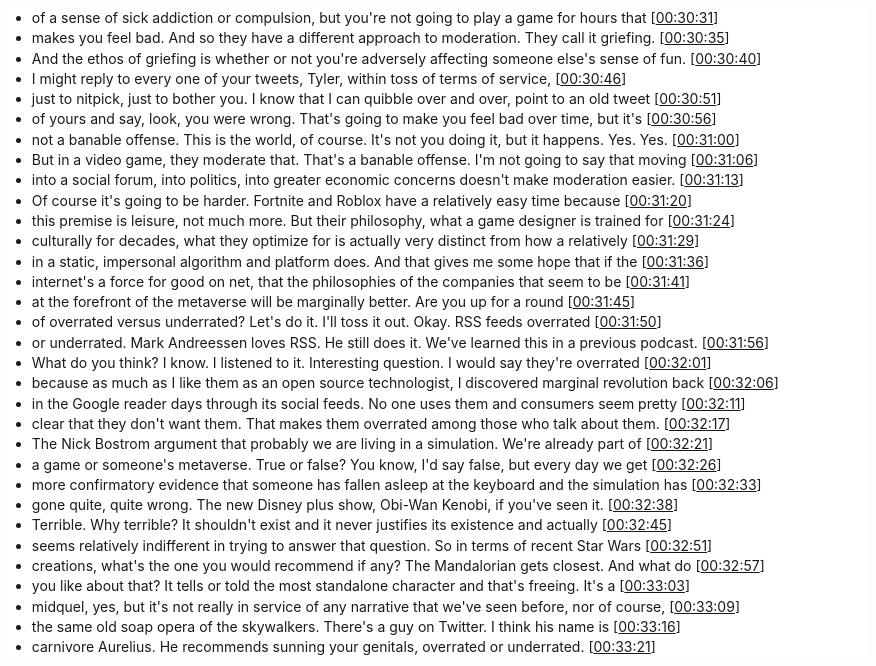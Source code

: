 *  of a sense of sick addiction or compulsion, but you're not going to play a game for hours that [[00:30:31](https://www.youtube.com/watch?v=JKAMFP6FZWc&t=1831.48s)]
*  makes you feel bad. And so they have a different approach to moderation. They call it griefing. [[00:30:35](https://www.youtube.com/watch?v=JKAMFP6FZWc&t=1835.4s)]
*  And the ethos of griefing is whether or not you're adversely affecting someone else's sense of fun. [[00:30:40](https://www.youtube.com/watch?v=JKAMFP6FZWc&t=1840.2800000000002s)]
*  I might reply to every one of your tweets, Tyler, within toss of terms of service, [[00:30:46](https://www.youtube.com/watch?v=JKAMFP6FZWc&t=1846.2s)]
*  just to nitpick, just to bother you. I know that I can quibble over and over, point to an old tweet [[00:30:51](https://www.youtube.com/watch?v=JKAMFP6FZWc&t=1851.24s)]
*  of yours and say, look, you were wrong. That's going to make you feel bad over time, but it's [[00:30:56](https://www.youtube.com/watch?v=JKAMFP6FZWc&t=1856.2s)]
*  not a banable offense. This is the world, of course. It's not you doing it, but it happens. Yes. Yes. [[00:31:00](https://www.youtube.com/watch?v=JKAMFP6FZWc&t=1860.44s)]
*  But in a video game, they moderate that. That's a banable offense. I'm not going to say that moving [[00:31:06](https://www.youtube.com/watch?v=JKAMFP6FZWc&t=1866.92s)]
*  into a social forum, into politics, into greater economic concerns doesn't make moderation easier. [[00:31:13](https://www.youtube.com/watch?v=JKAMFP6FZWc&t=1873.24s)]
*  Of course it's going to be harder. Fortnite and Roblox have a relatively easy time because [[00:31:20](https://www.youtube.com/watch?v=JKAMFP6FZWc&t=1880.28s)]
*  this premise is leisure, not much more. But their philosophy, what a game designer is trained for [[00:31:24](https://www.youtube.com/watch?v=JKAMFP6FZWc&t=1884.44s)]
*  culturally for decades, what they optimize for is actually very distinct from how a relatively [[00:31:29](https://www.youtube.com/watch?v=JKAMFP6FZWc&t=1889.96s)]
*  in a static, impersonal algorithm and platform does. And that gives me some hope that if the [[00:31:36](https://www.youtube.com/watch?v=JKAMFP6FZWc&t=1896.2s)]
*  internet's a force for good on net, that the philosophies of the companies that seem to be [[00:31:41](https://www.youtube.com/watch?v=JKAMFP6FZWc&t=1901.16s)]
*  at the forefront of the metaverse will be marginally better. Are you up for a round [[00:31:45](https://www.youtube.com/watch?v=JKAMFP6FZWc&t=1905.8s)]
*  of overrated versus underrated? Let's do it. I'll toss it out. Okay. RSS feeds overrated [[00:31:50](https://www.youtube.com/watch?v=JKAMFP6FZWc&t=1910.28s)]
*  or underrated. Mark Andreessen loves RSS. He still does it. We've learned this in a previous podcast. [[00:31:56](https://www.youtube.com/watch?v=JKAMFP6FZWc&t=1916.2s)]
*  What do you think? I know. I listened to it. Interesting question. I would say they're overrated [[00:32:01](https://www.youtube.com/watch?v=JKAMFP6FZWc&t=1921.1599999999999s)]
*  because as much as I like them as an open source technologist, I discovered marginal revolution back [[00:32:06](https://www.youtube.com/watch?v=JKAMFP6FZWc&t=1926.12s)]
*  in the Google reader days through its social feeds. No one uses them and consumers seem pretty [[00:32:11](https://www.youtube.com/watch?v=JKAMFP6FZWc&t=1931.72s)]
*  clear that they don't want them. That makes them overrated among those who talk about them. [[00:32:17](https://www.youtube.com/watch?v=JKAMFP6FZWc&t=1937.0s)]
*  The Nick Bostrom argument that probably we are living in a simulation. We're already part of [[00:32:21](https://www.youtube.com/watch?v=JKAMFP6FZWc&t=1941.88s)]
*  a game or someone's metaverse. True or false? You know, I'd say false, but every day we get [[00:32:26](https://www.youtube.com/watch?v=JKAMFP6FZWc&t=1946.76s)]
*  more confirmatory evidence that someone has fallen asleep at the keyboard and the simulation has [[00:32:33](https://www.youtube.com/watch?v=JKAMFP6FZWc&t=1953.32s)]
*  gone quite, quite wrong. The new Disney plus show, Obi-Wan Kenobi, if you've seen it. [[00:32:38](https://www.youtube.com/watch?v=JKAMFP6FZWc&t=1958.52s)]
*  Terrible. Why terrible? It shouldn't exist and it never justifies its existence and actually [[00:32:45](https://www.youtube.com/watch?v=JKAMFP6FZWc&t=1965.4s)]
*  seems relatively indifferent in trying to answer that question. So in terms of recent Star Wars [[00:32:51](https://www.youtube.com/watch?v=JKAMFP6FZWc&t=1971.8s)]
*  creations, what's the one you would recommend if any? The Mandalorian gets closest. And what do [[00:32:57](https://www.youtube.com/watch?v=JKAMFP6FZWc&t=1977.8799999999999s)]
*  you like about that? It tells or told the most standalone character and that's freeing. It's a [[00:33:03](https://www.youtube.com/watch?v=JKAMFP6FZWc&t=1983.08s)]
*  midquel, yes, but it's not really in service of any narrative that we've seen before, nor of course, [[00:33:09](https://www.youtube.com/watch?v=JKAMFP6FZWc&t=1989.6399999999999s)]
*  the same old soap opera of the skywalkers. There's a guy on Twitter. I think his name is [[00:33:16](https://www.youtube.com/watch?v=JKAMFP6FZWc&t=1996.36s)]
*  carnivore Aurelius. He recommends sunning your genitals, overrated or underrated. [[00:33:21](https://www.youtube.com/watch?v=JKAMFP6FZWc&t=2001.48s)]